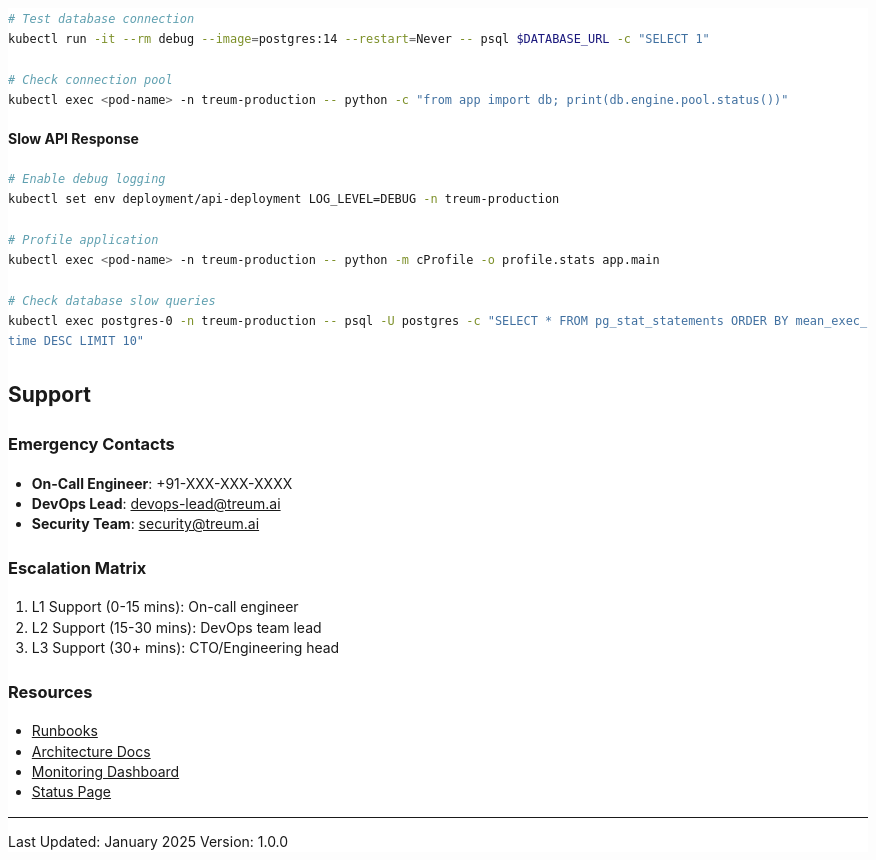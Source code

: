 ```bash
# Test database connection
kubectl run -it --rm debug --image=postgres:14 --restart=Never -- psql $DATABASE_URL -c "SELECT 1"

# Check connection pool
kubectl exec <pod-name> -n treum-production -- python -c "from app import db; print(db.engine.pool.status())"
```

#### Slow API Response

```bash
# Enable debug logging
kubectl set env deployment/api-deployment LOG_LEVEL=DEBUG -n treum-production

# Profile application
kubectl exec <pod-name> -n treum-production -- python -m cProfile -o profile.stats app.main

# Check database slow queries
kubectl exec postgres-0 -n treum-production -- psql -U postgres -c "SELECT * FROM pg_stat_statements ORDER BY mean_exec_time DESC LIMIT 10"
```

## Support

### Emergency Contacts

- **On-Call Engineer**: +91-XXX-XXX-XXXX
- **DevOps Lead**: devops-lead@treum.ai
- **Security Team**: security@treum.ai

### Escalation Matrix

1. L1 Support (0-15 mins): On-call engineer
2. L2 Support (15-30 mins): DevOps team lead
3. L3 Support (30+ mins): CTO/Engineering head

### Resources

- [Runbooks](https://docs.treum.ai/runbooks)
- [Architecture Docs](https://docs.treum.ai/architecture)
- [Monitoring Dashboard](https://grafana.treum.ai)
- [Status Page](https://status.treum.ai)

---

Last Updated: January 2025
Version: 1.0.0
